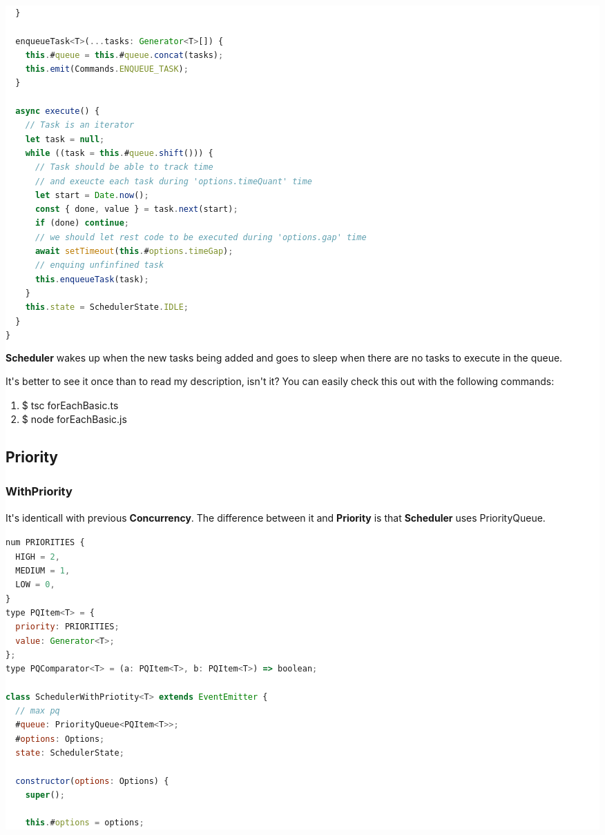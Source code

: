 ```javascript
  }

  enqueueTask<T>(...tasks: Generator<T>[]) {
    this.#queue = this.#queue.concat(tasks);
    this.emit(Commands.ENQUEUE_TASK);
  }

  async execute() {
    // Task is an iterator
    let task = null;
    while ((task = this.#queue.shift())) {
      // Task should be able to track time
      // and exeucte each task during 'options.timeQuant' time
      let start = Date.now();
      const { done, value } = task.next(start);
      if (done) continue;
      // we should let rest code to be executed during 'options.gap' time
      await setTimeout(this.#options.timeGap);
      // enquing unfinfined task
      this.enqueueTask(task);
    }
    this.state = SchedulerState.IDLE;
  }
}
```

**Scheduler** wakes up when the new tasks being added and goes to sleep when there are no tasks to execute in the queue.

It's better to see it once than to read my description, isn't it? You can easily check this out with the following commands:

1. $ tsc forEachBasic.ts
2. $ node forEachBasic.js

## Priority

### WithPriority

It's identicall with previous **Concurrency**. The difference between it and **Priority** is that **Scheduler** uses PriorityQueue.

```javascript
num PRIORITIES {
  HIGH = 2,
  MEDIUM = 1,
  LOW = 0,
}
type PQItem<T> = {
  priority: PRIORITIES;
  value: Generator<T>;
};
type PQComparator<T> = (a: PQItem<T>, b: PQItem<T>) => boolean;

class SchedulerWithPriotity<T> extends EventEmitter {
  // max pq
  #queue: PriorityQueue<PQItem<T>>;
  #options: Options;
  state: SchedulerState;

  constructor(options: Options) {
    super();

    this.#options = options;
```